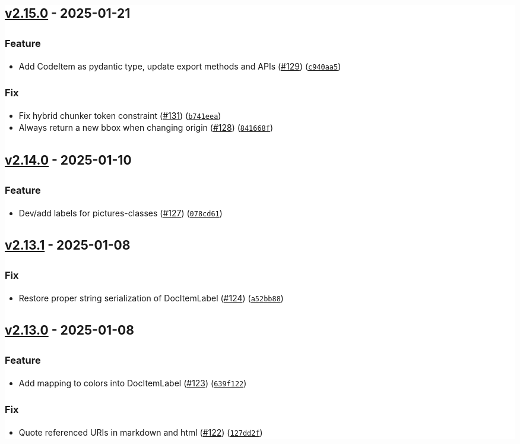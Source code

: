 ## [v2.15.0](https://github.com/docling-project/docling-core/releases/tag/v2.15.0) - 2025-01-21

### Feature

* Add CodeItem as pydantic type, update export methods and APIs ([#129](https://github.com/docling-project/docling-core/issues/129)) ([`c940aa5`](https://github.com/docling-project/docling-core/commit/c940aa5ca9b345333e3e95d8c0ec32ddfa227385))

### Fix

* Fix hybrid chunker token constraint ([#131](https://github.com/docling-project/docling-core/issues/131)) ([`b741eea`](https://github.com/docling-project/docling-core/commit/b741eeaab437781e36f9d356478ef525ef54867b))
* Always return a new bbox when changing origin ([#128](https://github.com/docling-project/docling-core/issues/128)) ([`841668f`](https://github.com/docling-project/docling-core/commit/841668f416f2079afc6f8ab07e5507aacce59de3))

## [v2.14.0](https://github.com/docling-project/docling-core/releases/tag/v2.14.0) - 2025-01-10

### Feature

* Dev/add labels for pictures-classes ([#127](https://github.com/docling-project/docling-core/issues/127)) ([`078cd61`](https://github.com/docling-project/docling-core/commit/078cd61b31c36bec553f64c411012e361683bd35))

## [v2.13.1](https://github.com/docling-project/docling-core/releases/tag/v2.13.1) - 2025-01-08

### Fix

* Restore proper string serialization of DocItemLabel ([#124](https://github.com/docling-project/docling-core/issues/124)) ([`a52bb88`](https://github.com/docling-project/docling-core/commit/a52bb88f78146a5777246d3fc04b04d0db1c1631))

## [v2.13.0](https://github.com/docling-project/docling-core/releases/tag/v2.13.0) - 2025-01-08

### Feature

* Add mapping to colors into DocItemLabel ([#123](https://github.com/docling-project/docling-core/issues/123)) ([`639f122`](https://github.com/docling-project/docling-core/commit/639f12226d4d413c5f95dc4989391a209cca1ae6))

### Fix

* Quote referenced URIs in markdown and html ([#122](https://github.com/docling-project/docling-core/issues/122)) ([`127dd2f`](https://github.com/docling-project/docling-core/commit/127dd2f6f8862e2c74f821cdb3a1995ee0a243cc))
